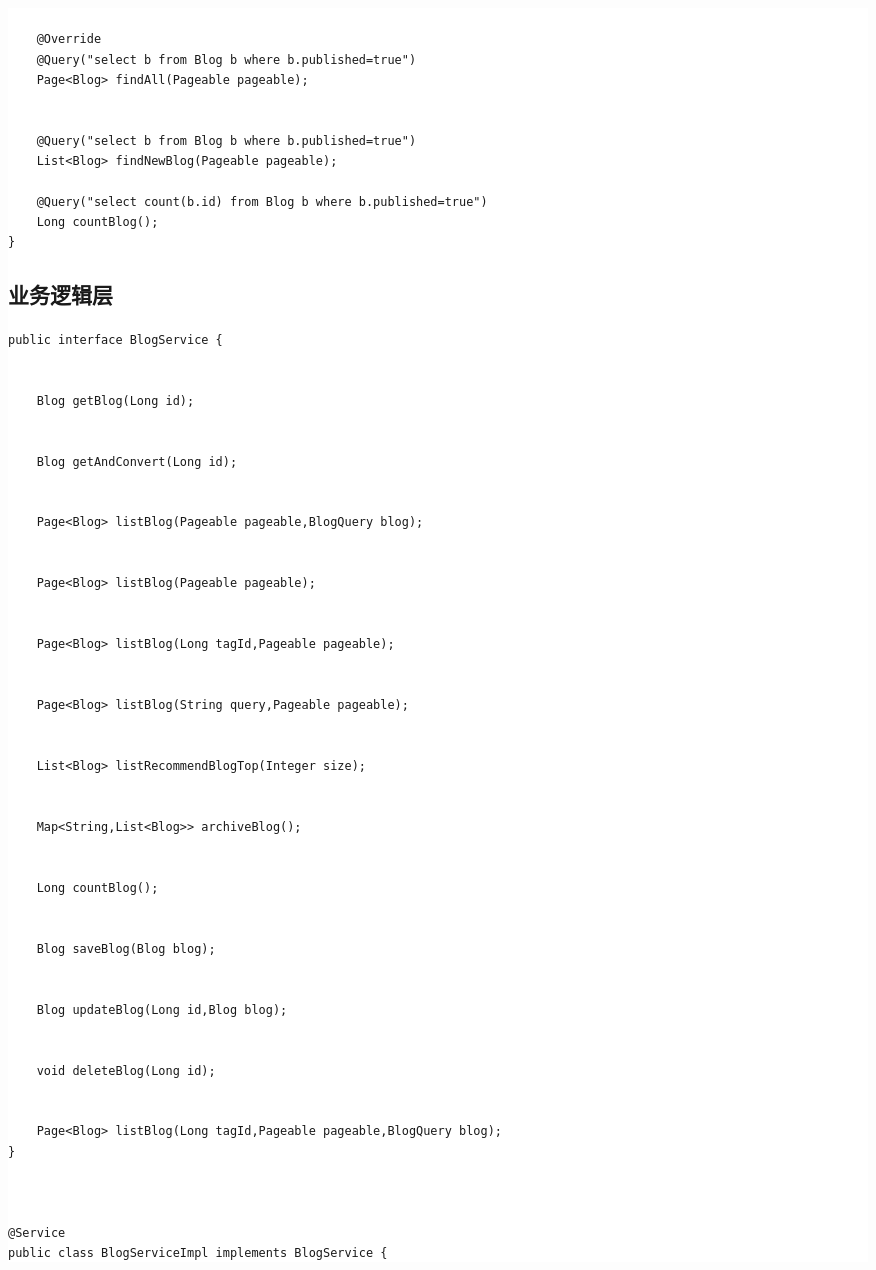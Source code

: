 ```

    @Override
    @Query("select b from Blog b where b.published=true")
    Page<Blog> findAll(Pageable pageable);


    @Query("select b from Blog b where b.published=true")
    List<Blog> findNewBlog(Pageable pageable);

    @Query("select count(b.id) from Blog b where b.published=true")
    Long countBlog();
}
```

## 业务逻辑层

```
public interface BlogService {


    Blog getBlog(Long id);


    Blog getAndConvert(Long id);


    Page<Blog> listBlog(Pageable pageable,BlogQuery blog);


    Page<Blog> listBlog(Pageable pageable);


    Page<Blog> listBlog(Long tagId,Pageable pageable);


    Page<Blog> listBlog(String query,Pageable pageable);


    List<Blog> listRecommendBlogTop(Integer size);


    Map<String,List<Blog>> archiveBlog();


    Long countBlog();


    Blog saveBlog(Blog blog);


    Blog updateBlog(Long id,Blog blog);


    void deleteBlog(Long id);


    Page<Blog> listBlog(Long tagId,Pageable pageable,BlogQuery blog);
}



@Service
public class BlogServiceImpl implements BlogService {
```